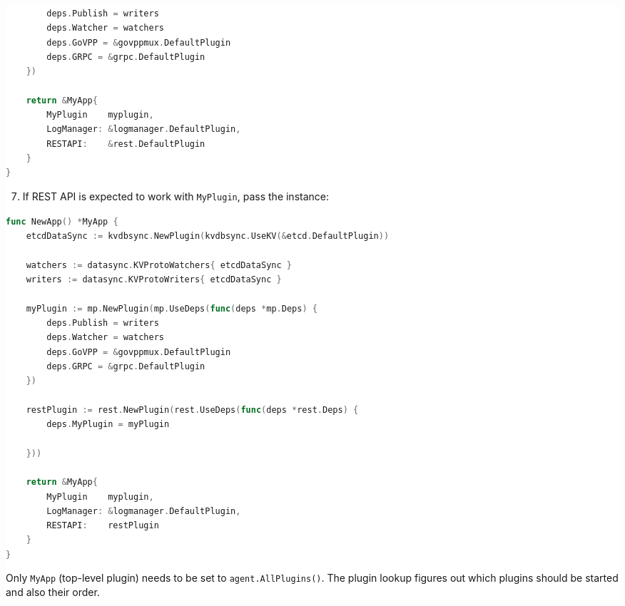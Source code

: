 ```go
		deps.Publish = writers
        deps.Watcher = watchers
        deps.GoVPP = &govppmux.DefaultPlugin
        deps.GRPC = &grpc.DefaultPlugin
	})
	
	return &MyApp{
		MyPlugin    myplugin,
		LogManager: &logmanager.DefaultPlugin,
		RESTAPI:    &rest.DefaultPlugin
	}
} 
```

7. If REST API is expected to work with `MyPlugin`, pass the instance:

```go
func NewApp() *MyApp {
	etcdDataSync := kvdbsync.NewPlugin(kvdbsync.UseKV(&etcd.DefaultPlugin))
	
	watchers := datasync.KVProtoWatchers{ etcdDataSync }
    writers := datasync.KVProtoWriters{ etcdDataSync }
    
	myPlugin := mp.NewPlugin(mp.UseDeps(func(deps *mp.Deps) {
		deps.Publish = writers
        deps.Watcher = watchers
        deps.GoVPP = &govppmux.DefaultPlugin
        deps.GRPC = &grpc.DefaultPlugin
	})
	
	restPlugin := rest.NewPlugin(rest.UseDeps(func(deps *rest.Deps) {
        deps.MyPlugin = myPlugin
        
    }))
	
	return &MyApp{
		MyPlugin    myplugin,
		LogManager: &logmanager.DefaultPlugin,
		RESTAPI:    restPlugin
	}
} 
```

Only `MyApp` (top-level plugin) needs to be set to `agent.AllPlugins()`. The plugin lookup figures out which plugins should be started and also their order. 